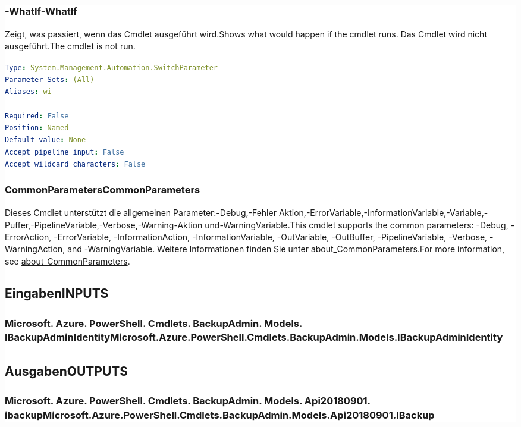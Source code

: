 ### <span data-ttu-id="6ae3a-130">-WhatIf</span><span class="sxs-lookup"><span data-stu-id="6ae3a-130">-WhatIf</span></span>
<span data-ttu-id="6ae3a-131">Zeigt, was passiert, wenn das Cmdlet ausgeführt wird.</span><span class="sxs-lookup"><span data-stu-id="6ae3a-131">Shows what would happen if the cmdlet runs.</span></span>
<span data-ttu-id="6ae3a-132">Das Cmdlet wird nicht ausgeführt.</span><span class="sxs-lookup"><span data-stu-id="6ae3a-132">The cmdlet is not run.</span></span>

```yaml
Type: System.Management.Automation.SwitchParameter
Parameter Sets: (All)
Aliases: wi

Required: False
Position: Named
Default value: None
Accept pipeline input: False
Accept wildcard characters: False

```

### <span data-ttu-id="6ae3a-133">CommonParameters</span><span class="sxs-lookup"><span data-stu-id="6ae3a-133">CommonParameters</span></span>
<span data-ttu-id="6ae3a-134">Dieses Cmdlet unterstützt die allgemeinen Parameter:-Debug,-Fehler Aktion,-ErrorVariable,-InformationVariable,-Variable,-Puffer,-PipelineVariable,-Verbose,-Warning-Aktion und-WarningVariable.</span><span class="sxs-lookup"><span data-stu-id="6ae3a-134">This cmdlet supports the common parameters: -Debug, -ErrorAction, -ErrorVariable, -InformationAction, -InformationVariable, -OutVariable, -OutBuffer, -PipelineVariable, -Verbose, -WarningAction, and -WarningVariable.</span></span> <span data-ttu-id="6ae3a-135">Weitere Informationen finden Sie unter [about_CommonParameters](http://go.microsoft.com/fwlink/?LinkID=113216).</span><span class="sxs-lookup"><span data-stu-id="6ae3a-135">For more information, see [about_CommonParameters](http://go.microsoft.com/fwlink/?LinkID=113216).</span></span>

## <span data-ttu-id="6ae3a-136">Eingaben</span><span class="sxs-lookup"><span data-stu-id="6ae3a-136">INPUTS</span></span>

### <span data-ttu-id="6ae3a-137">Microsoft. Azure. PowerShell. Cmdlets. BackupAdmin. Models. IBackupAdminIdentity</span><span class="sxs-lookup"><span data-stu-id="6ae3a-137">Microsoft.Azure.PowerShell.Cmdlets.BackupAdmin.Models.IBackupAdminIdentity</span></span>

## <span data-ttu-id="6ae3a-138">Ausgaben</span><span class="sxs-lookup"><span data-stu-id="6ae3a-138">OUTPUTS</span></span>

### <span data-ttu-id="6ae3a-139">Microsoft. Azure. PowerShell. Cmdlets. BackupAdmin. Models. Api20180901. ibackup</span><span class="sxs-lookup"><span data-stu-id="6ae3a-139">Microsoft.Azure.PowerShell.Cmdlets.BackupAdmin.Models.Api20180901.IBackup</span></span>

